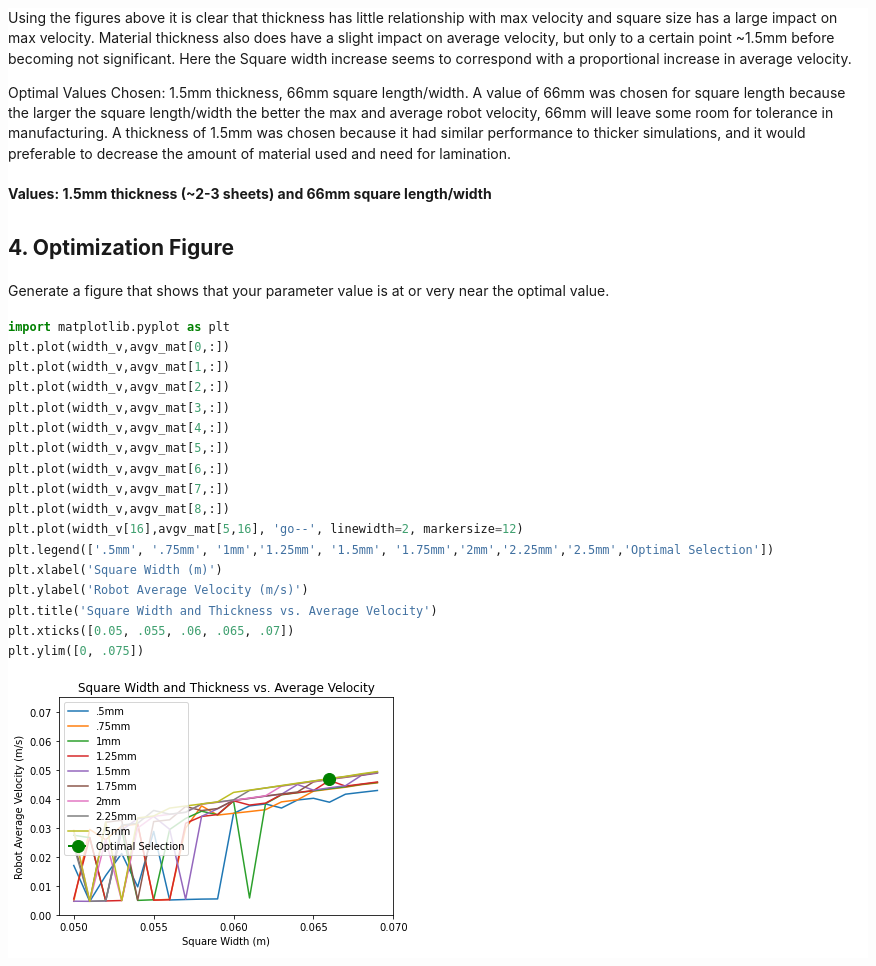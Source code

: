 Using the figures above it is clear that thickness has little relationship with max velocity and square size has a large impact on max velocity. Material thickness also does have a slight impact on average velocity, but only to a certain point ~1.5mm before becoming not significant. Here the Square width increase seems to correspond with a proportional increase in average velocity.

Optimal Values Chosen: 1.5mm thickness, 66mm square length/width. A value of 66mm was chosen for square length because the larger the square length/width the better the max and average robot velocity, 66mm will leave some room for tolerance in manufacturing. A thickness of 1.5mm was chosen because it had similar performance to thicker simulations, and it would preferable to decrease the amount of material used and need for lamination.

#### Values: 1.5mm thickness (~2-3 sheets) and 66mm square length/width

## 4. Optimization Figure

Generate a figure that shows that your parameter value is at or very near the optimal value.


```python
import matplotlib.pyplot as plt
plt.plot(width_v,avgv_mat[0,:])
plt.plot(width_v,avgv_mat[1,:])
plt.plot(width_v,avgv_mat[2,:])
plt.plot(width_v,avgv_mat[3,:])
plt.plot(width_v,avgv_mat[4,:])
plt.plot(width_v,avgv_mat[5,:])
plt.plot(width_v,avgv_mat[6,:])
plt.plot(width_v,avgv_mat[7,:])
plt.plot(width_v,avgv_mat[8,:])
plt.plot(width_v[16],avgv_mat[5,16], 'go--', linewidth=2, markersize=12)
plt.legend(['.5mm', '.75mm', '1mm','1.25mm', '1.5mm', '1.75mm','2mm','2.25mm','2.5mm','Optimal Selection'])
plt.xlabel('Square Width (m)')
plt.ylabel('Robot Average Velocity (m/s)')
plt.title('Square Width and Thickness vs. Average Velocity')
plt.xticks([0.05, .055, .06, .065, .07])
plt.ylim([0, .075])
```
![png](backupavgvgraph.png)
